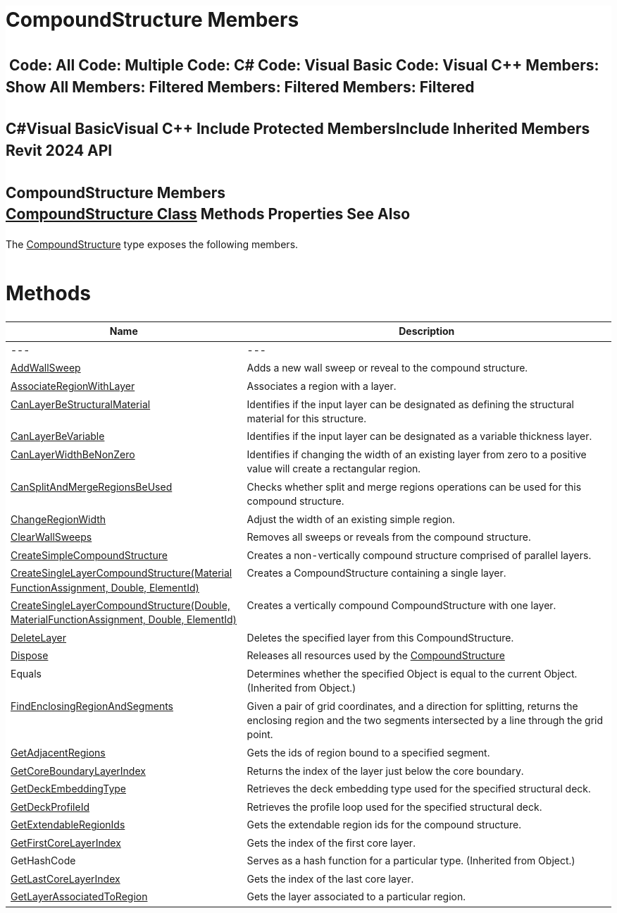 # CompoundStructure Members

﻿
 Code: All Code: Multiple Code: C# Code: Visual Basic Code: Visual C++  Members: Show All Members: Filtered Members: Filtered Members: Filtered   
---  
C#Visual BasicVisual C++
Include Protected MembersInclude Inherited Members
Revit 2024 API  
---  
CompoundStructure Members  
[CompoundStructure Class](dc1a081e-8dab-565f-145d-a429098d353c.md "CompoundStructure Class") Methods Properties See Also  
---  
The [CompoundStructure](dc1a081e-8dab-565f-145d-a429098d353c.md "CompoundStructure Class") type exposes the following members.
# Methods
| Name | Description |
| --- | --- |
| --- | --- | --- |
| [AddWallSweep](3f95013f-ae34-e068-96b5-a930fb26d2a5.md "AddWallSweep Method") | Adds a new wall sweep or reveal to the compound structure. |
| [AssociateRegionWithLayer](e0e669e0-97dd-5797-d75d-151fb3634af4.md "AssociateRegionWithLayer Method") | Associates a region with a layer. |
| [CanLayerBeStructuralMaterial](68844a06-8e4c-2647-946e-13bb7f7b0816.md "CanLayerBeStructuralMaterial Method") | Identifies if the input layer can be designated as defining the structural material for this structure. |
| [CanLayerBeVariable](b2a3d8c3-39e0-d924-2047-32015ba66075.md "CanLayerBeVariable Method") | Identifies if the input layer can be designated as a variable thickness layer. |
| [CanLayerWidthBeNonZero](cae97272-2e0d-cee9-519d-9a983dd05de1.md "CanLayerWidthBeNonZero Method") | Identifies if changing the width of an existing layer from zero to a positive value will create a rectangular region. |
| [CanSplitAndMergeRegionsBeUsed](58111c1e-6a6a-a123-522f-6a781588a8a8.md "CanSplitAndMergeRegionsBeUsed Method") | Checks whether split and merge regions operations can be used for this compound structure. |
| [ChangeRegionWidth](b4005b2b-b7eb-f191-90ef-32cf9cd3d03a.md "ChangeRegionWidth Method") | Adjust the width of an existing simple region. |
| [ClearWallSweeps](afc7fce6-66db-aa6f-6afe-85dd4bf2578b.md "ClearWallSweeps Method") | Removes all sweeps or reveals from the compound structure. |
| [CreateSimpleCompoundStructure](b4ef2a78-a4c3-8bf6-2709-945f03954ff8.md "CreateSimpleCompoundStructure Method") | Creates a non-vertically compound structure comprised of parallel layers. |
| [CreateSingleLayerCompoundStructure(MaterialFunctionAssignment, Double, ElementId)](daabdba6-a85c-aed1-927a-7ff9e519489f.md "CreateSingleLayerCompoundStructure Method \(MaterialFunctionAssignment, Double, ElementId\)") | Creates a CompoundStructure containing a single layer. |
| [CreateSingleLayerCompoundStructure(Double, MaterialFunctionAssignment, Double, ElementId)](d1a7a3ba-717c-a939-2161-dc22a94b8824.md "CreateSingleLayerCompoundStructure Method \(Double, MaterialFunctionAssignment, Double, ElementId\)") | Creates a vertically compound CompoundStructure with one layer. |
| [DeleteLayer](64688e23-2d51-b072-35db-8e5b74e95804.md "DeleteLayer Method") | Deletes the specified layer from this CompoundStructure. |
| [Dispose](20914736-3ee9-d59f-27da-58468ea9d05c.md "Dispose Method") | Releases all resources used by the [CompoundStructure](dc1a081e-8dab-565f-145d-a429098d353c.md "CompoundStructure Class") |
| Equals | Determines whether the specified Object is equal to the current Object. (Inherited from Object.) |
| [FindEnclosingRegionAndSegments](e5a63d60-6fa3-f414-20b5-ef72da637849.md "FindEnclosingRegionAndSegments Method") | Given a pair of grid coordinates, and a direction for splitting, returns the enclosing region and the two segments intersected by a line through the grid point. |
| [GetAdjacentRegions](2749034b-a043-be0a-7400-1cdbbef24c76.md "GetAdjacentRegions Method") | Gets the ids of region bound to a specified segment. |
| [GetCoreBoundaryLayerIndex](33a4b0ce-7694-bf4f-81a0-a8b66fa3cade.md "GetCoreBoundaryLayerIndex Method") | Returns the index of the layer just below the core boundary. |
| [GetDeckEmbeddingType](bb52f22b-39b0-72ae-cb2f-4504eac02e9d.md "GetDeckEmbeddingType Method") | Retrieves the deck embedding type used for the specified structural deck. |
| [GetDeckProfileId](995814e7-0265-2472-82b7-8b46586e817c.md "GetDeckProfileId Method") | Retrieves the profile loop used for the specified structural deck. |
| [GetExtendableRegionIds](75834253-b686-6284-46ab-a60d45f4c6a2.md "GetExtendableRegionIds Method") | Gets the extendable region ids for the compound structure. |
| [GetFirstCoreLayerIndex](db2884a9-bd2a-e7be-eb95-d8dd5e74ee59.md "GetFirstCoreLayerIndex Method") | Gets the index of the first core layer. |
| GetHashCode | Serves as a hash function for a particular type.  (Inherited from Object.) |
| [GetLastCoreLayerIndex](4e32008c-8d6a-5368-a4d9-4e3e103bce9d.md "GetLastCoreLayerIndex Method") | Gets the index of the last core layer. |
| [GetLayerAssociatedToRegion](60537f57-d0f8-082d-3181-a6097550730d.md "GetLayerAssociatedToRegion Method") | Gets the layer associated to a particular region. |